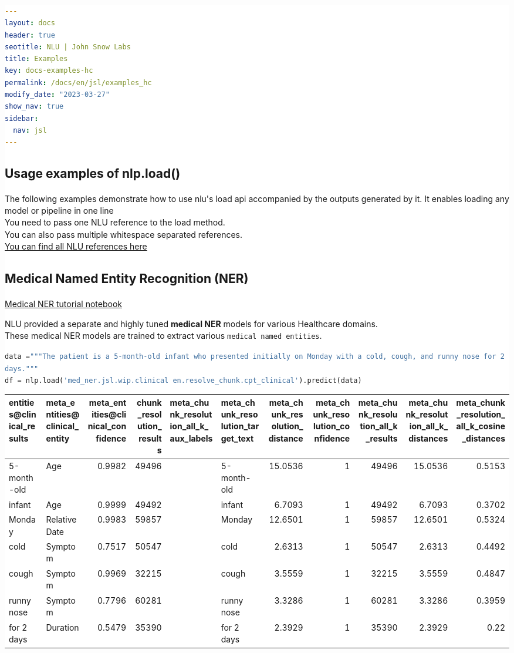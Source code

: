 ```yaml
---
layout: docs
header: true
seotitle: NLU | John Snow Labs
title: Examples
key: docs-examples-hc
permalink: /docs/en/jsl/examples_hc
modify_date: "2023-03-27"
show_nav: true
sidebar:
  nav: jsl
---
```

<div class="main-docs" markdown="1"><div class="h3-box" markdown="1">

## Usage examples of nlp.load()
The following examples demonstrate how to use nlu's load api accompanied by the outputs generated by it.
It enables loading any model or pipeline in one line          
You need to pass one NLU reference to the load method.      
You can also pass multiple whitespace separated references.      
[You can find all NLU references here](https://nlp.johnsnowlabs.com/docs/en/jsl/namespace)

</div><div class="h3-box" markdown="1">

## Medical Named Entity Recognition (NER) 
[Medical NER tutorial notebook](https://github.com/JohnSnowLabs/nlu/blob/master/examples/colab/healthcare/medical_named_entity_recognition/overview_medical_entity_recognizers.ipynb)    

NLU provided a separate and highly tuned **medical NER** models for various Healthcare domains.    
These medical NER models are trained to extract various `medical named entities`.


``` python
data ="""The patient is a 5-month-old infant who presented initially on Monday with a cold, cough, and runny nose for 2 days."""
df = nlp.load('med_ner.jsl.wip.clinical en.resolve_chunk.cpt_clinical').predict(data)
```

| entities@clinical_results   | meta_entities@clinical_entity   |   meta_entities@clinical_confidence |   chunk_resolution_results | meta_chunk_resolution_all_k_aux_labels   | meta_chunk_resolution_target_text   |   meta_chunk_resolution_distance |   meta_chunk_resolution_confidence |   meta_chunk_resolution_all_k_results |   meta_chunk_resolution_all_k_distances |   meta_chunk_resolution_all_k_cosine_distances |
|:----------------------------|:--------------------------------|------------------------------------:|---------------------------:|:-----------------------------------------|:------------------------------------|---------------------------------:|-----------------------------------:|--------------------------------------:|----------------------------------------:|-----------------------------------------------:|
| 5-month-old                 | Age                             |                              0.9982 |                      49496 |                                          | 5-month-old                         |                          15.0536 |                                  1 |                                 49496 |                                 15.0536 |                                         0.5153 |
| infant                      | Age                             |                              0.9999 |                      49492 |                                          | infant                              |                           6.7093 |                                  1 |                                 49492 |                                  6.7093 |                                         0.3702 |
| Monday                      | RelativeDate                    |                              0.9983 |                      59857 |                                          | Monday                              |                          12.6501 |                                  1 |                                 59857 |                                 12.6501 |                                         0.5324 |
| cold                        | Symptom                         |                              0.7517 |                      50547 |                                          | cold                                |                           2.6313 |                                  1 |                                 50547 |                                  2.6313 |                                         0.4492 |
| cough                       | Symptom                         |                              0.9969 |                      32215 |                                          | cough                               |                           3.5559 |                                  1 |                                 32215 |                                  3.5559 |                                         0.4847 |
| runny nose                  | Symptom                         |                              0.7796 |                      60281 |                                          | runny nose                          |                           3.3286 |                                  1 |                                 60281 |                                  3.3286 |                                         0.3959 |
| for 2 days                  | Duration                        |                              0.5479 |                      35390 |                                          | for 2 days                          |                           2.3929 |                                  1 |                                 35390 |                                  2.3929 |                                         0.22   |

